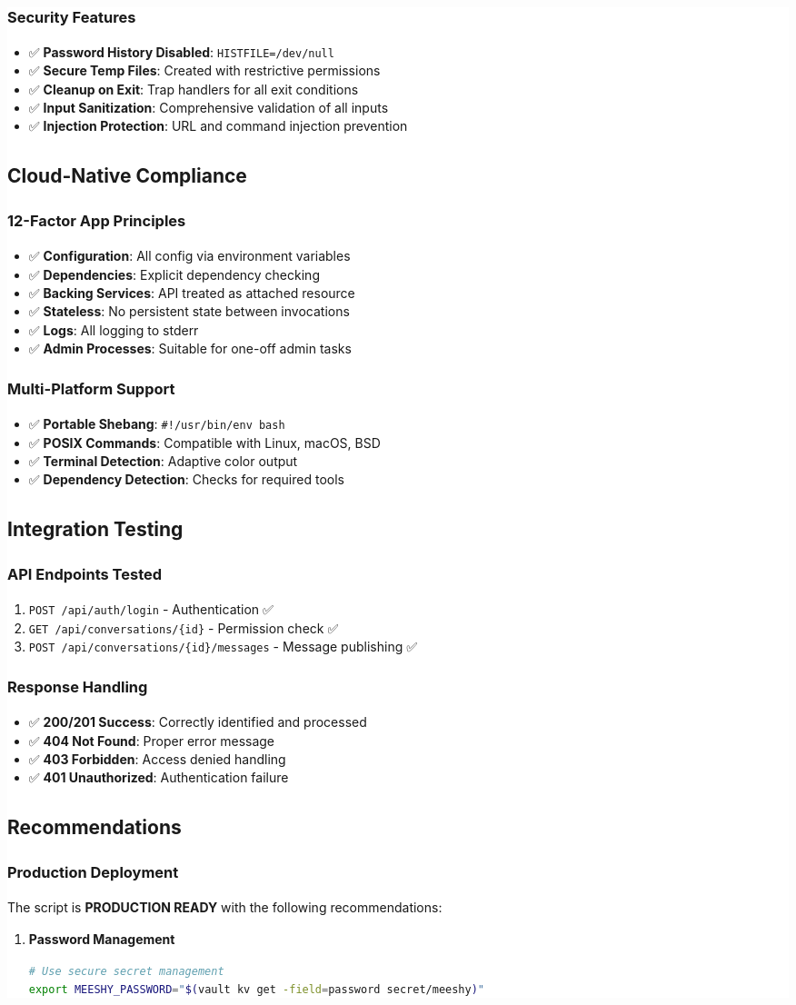 ### Security Features

- ✅ **Password History Disabled**: `HISTFILE=/dev/null`
- ✅ **Secure Temp Files**: Created with restrictive permissions
- ✅ **Cleanup on Exit**: Trap handlers for all exit conditions
- ✅ **Input Sanitization**: Comprehensive validation of all inputs
- ✅ **Injection Protection**: URL and command injection prevention

## Cloud-Native Compliance

### 12-Factor App Principles

- ✅ **Configuration**: All config via environment variables
- ✅ **Dependencies**: Explicit dependency checking
- ✅ **Backing Services**: API treated as attached resource
- ✅ **Stateless**: No persistent state between invocations
- ✅ **Logs**: All logging to stderr
- ✅ **Admin Processes**: Suitable for one-off admin tasks

### Multi-Platform Support

- ✅ **Portable Shebang**: `#!/usr/bin/env bash`
- ✅ **POSIX Commands**: Compatible with Linux, macOS, BSD
- ✅ **Terminal Detection**: Adaptive color output
- ✅ **Dependency Detection**: Checks for required tools

## Integration Testing

### API Endpoints Tested

1. `POST /api/auth/login` - Authentication ✅
2. `GET /api/conversations/{id}` - Permission check ✅
3. `POST /api/conversations/{id}/messages` - Message publishing ✅

### Response Handling

- ✅ **200/201 Success**: Correctly identified and processed
- ✅ **404 Not Found**: Proper error message
- ✅ **403 Forbidden**: Access denied handling
- ✅ **401 Unauthorized**: Authentication failure

## Recommendations

### Production Deployment

The script is **PRODUCTION READY** with the following recommendations:

1. **Password Management**
   ```bash
   # Use secure secret management
   export MEESHY_PASSWORD="$(vault kv get -field=password secret/meeshy)"
   ```
